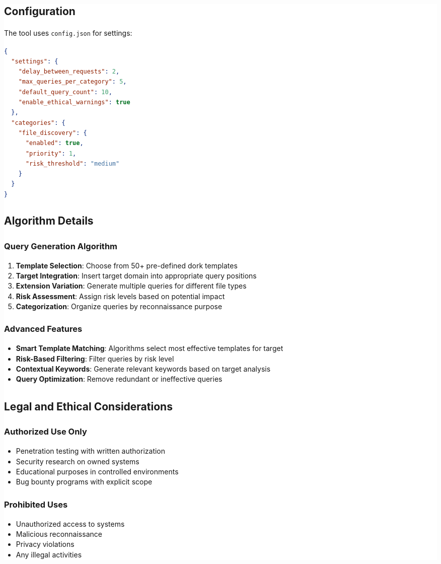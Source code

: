 ## Configuration

The tool uses `config.json` for settings:

```json
{
  "settings": {
    "delay_between_requests": 2,
    "max_queries_per_category": 5,
    "default_query_count": 10,
    "enable_ethical_warnings": true
  },
  "categories": {
    "file_discovery": {
      "enabled": true,
      "priority": 1,
      "risk_threshold": "medium"
    }
  }
}
```

## Algorithm Details

### Query Generation Algorithm
1. **Template Selection**: Choose from 50+ pre-defined dork templates
2. **Target Integration**: Insert target domain into appropriate query positions
3. **Extension Variation**: Generate multiple queries for different file types
4. **Risk Assessment**: Assign risk levels based on potential impact
5. **Categorization**: Organize queries by reconnaissance purpose

### Advanced Features
- **Smart Template Matching**: Algorithms select most effective templates for target
- **Risk-Based Filtering**: Filter queries by risk level
- **Contextual Keywords**: Generate relevant keywords based on target analysis
- **Query Optimization**: Remove redundant or ineffective queries

## Legal and Ethical Considerations

### Authorized Use Only
- Penetration testing with written authorization
- Security research on owned systems
- Educational purposes in controlled environments
- Bug bounty programs with explicit scope

### Prohibited Uses
- Unauthorized access to systems
- Malicious reconnaissance
- Privacy violations
- Any illegal activities
